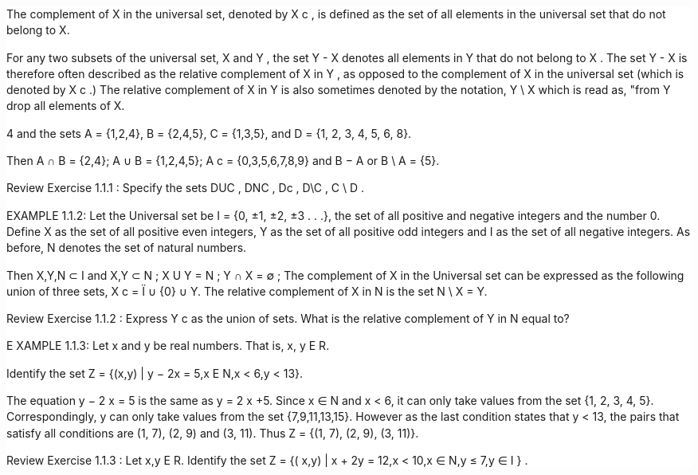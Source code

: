 The complement of X in the universal set, denoted by X c , is defined as the set of all elements in the universal set that do not belong to X.

For any two subsets of the universal set, X and Y , the set Y - X
denotes all elements in Y that do not belong to X . The set Y - X is therefore often described as the relative complement of X in Y , as opposed to the complement of X in the universal set (which is denoted by X c .) The relative complement of X in Y is also sometimes denoted by the notation, Y \ X which is read as, "from Y drop all elements of X.

4 and the sets A = {1,2,4}, B = {2,4,5}, C = {1,3,5}, and D =
{1, 2, 3, 4, 5, 6, 8}.

Then A ∩ B = {2,4}; A ∪ B = {1,2,4,5}; A c = {0,3,5,6,7,8,9}
and B − A or B \ A = {5}.

Review Exercise 1.1.1 : Specify the sets DUC , DNC , Dc , D\C ,
C \ D .

EXAMPLE 1.1.2: Let the Universal set be I = {0, ±1, ±2, ±3 . . .},
the set of all positive and negative integers and the number 0. Define X as the set of all positive even integers, Y as the set of all positive odd integers and I as the set of all negative integers. As before, N
denotes the set of natural numbers.

Then X,Y,N ⊂ I and X,Y ⊂ N ; X U Y = N ; Y ∩ X = ∅ ; The complement of X in the Universal set can be expressed as the following union of three sets, X c = Ï ∪ {0} ∪ Y. The relative complement of X
in N is the set N \ X = Y.

Review Exercise 1.1.2 : Express Y c as the union of sets. What is the relative complement of Y in N equal to?

E XAMPLE 1.1.3: Let x and y be real numbers. That is, x, y E R.

Identify the set Z = {(x,y) | y − 2x = 5,x E N,x < 6,y < 13}.

The equation y − 2 x = 5 is the same as y = 2 x +5. Since x ∈ N and x < 6, it can only take values from the set {1, 2, 3, 4, 5}. Correspondingly, y can only take values from the set {7,9,11,13,15}. However as the last condition states that y < 13, the pairs that satisfy all conditions are (1, 7), (2, 9) and (3, 11). Thus Z = {(1, 7), (2, 9), (3, 11)}.

Review Exercise 1.1.3 : Let x,y E R. Identify the set Z =
{( x,y) | x + 2y = 12,x < 10,x ∈ N,y ≤ 7,y ∈ I } .